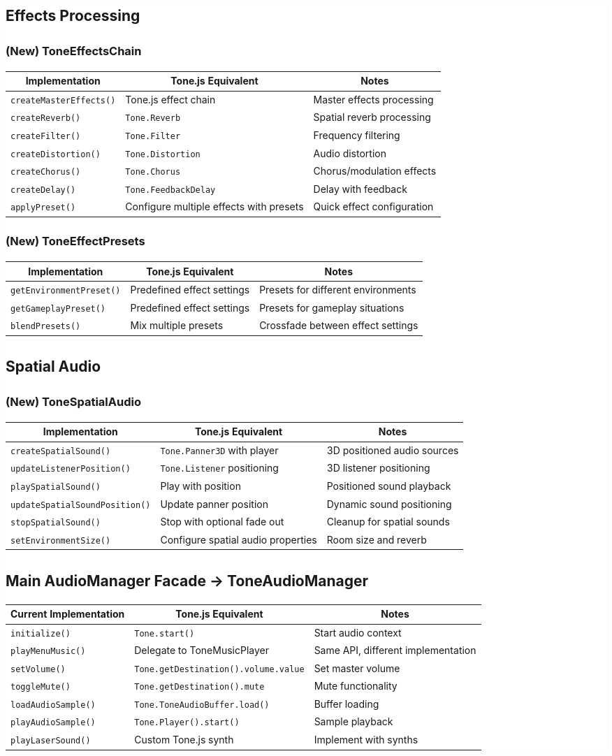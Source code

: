 ## Effects Processing

### (New) ToneEffectsChain

| Implementation          | Tone.js Equivalent                      | Notes                      |
| ----------------------- | --------------------------------------- | -------------------------- |
| `createMasterEffects()` | Tone.js effect chain                    | Master effects processing  |
| `createReverb()`        | `Tone.Reverb`                           | Spatial reverb processing  |
| `createFilter()`        | `Tone.Filter`                           | Frequency filtering        |
| `createDistortion()`    | `Tone.Distortion`                       | Audio distortion           |
| `createChorus()`        | `Tone.Chorus`                           | Chorus/modulation effects  |
| `createDelay()`         | `Tone.FeedbackDelay`                    | Delay with feedback        |
| `applyPreset()`         | Configure multiple effects with presets | Quick effect configuration |

### (New) ToneEffectPresets

| Implementation           | Tone.js Equivalent         | Notes                              |
| ------------------------ | -------------------------- | ---------------------------------- |
| `getEnvironmentPreset()` | Predefined effect settings | Presets for different environments |
| `getGameplayPreset()`    | Predefined effect settings | Presets for gameplay situations    |
| `blendPresets()`         | Mix multiple presets       | Crossfade between effect settings  |

## Spatial Audio

### (New) ToneSpatialAudio

| Implementation                 | Tone.js Equivalent                 | Notes                       |
| ------------------------------ | ---------------------------------- | --------------------------- |
| `createSpatialSound()`         | `Tone.Panner3D` with player        | 3D positioned audio sources |
| `updateListenerPosition()`     | `Tone.Listener` positioning        | 3D listener positioning     |
| `playSpatialSound()`           | Play with position                 | Positioned sound playback   |
| `updateSpatialSoundPosition()` | Update panner position             | Dynamic sound positioning   |
| `stopSpatialSound()`           | Stop with optional fade out        | Cleanup for spatial sounds  |
| `setEnvironmentSize()`         | Configure spatial audio properties | Room size and reverb        |

## Main AudioManager Facade → ToneAudioManager

| Current Implementation    | Tone.js Equivalent                   | Notes                              |
| ------------------------- | ------------------------------------ | ---------------------------------- |
| `initialize()`            | `Tone.start()`                       | Start audio context                |
| `playMenuMusic()`         | Delegate to ToneMusicPlayer          | Same API, different implementation |
| `setVolume()`             | `Tone.getDestination().volume.value` | Set master volume                  |
| `toggleMute()`            | `Tone.getDestination().mute`         | Mute functionality                 |
| `loadAudioSample()`       | `Tone.ToneAudioBuffer.load()`        | Buffer loading                     |
| `playAudioSample()`       | `Tone.Player().start()`              | Sample playback                    |
| `playLaserSound()`        | Custom Tone.js synth                 | Implement with synths              |